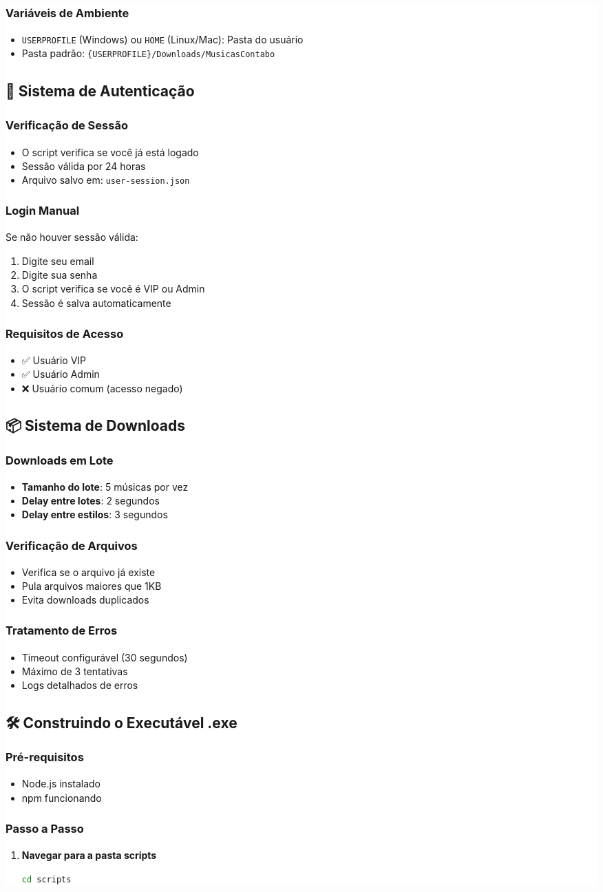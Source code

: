 ### Variáveis de Ambiente
- `USERPROFILE` (Windows) ou `HOME` (Linux/Mac): Pasta do usuário
- Pasta padrão: `{USERPROFILE}/Downloads/MusicasContabo`

## 🔐 Sistema de Autenticação

### Verificação de Sessão
- O script verifica se você já está logado
- Sessão válida por 24 horas
- Arquivo salvo em: `user-session.json`

### Login Manual
Se não houver sessão válida:
1. Digite seu email
2. Digite sua senha
3. O script verifica se você é VIP ou Admin
4. Sessão é salva automaticamente

### Requisitos de Acesso
- ✅ Usuário VIP
- ✅ Usuário Admin
- ❌ Usuário comum (acesso negado)

## 📦 Sistema de Downloads

### Downloads em Lote
- **Tamanho do lote**: 5 músicas por vez
- **Delay entre lotes**: 2 segundos
- **Delay entre estilos**: 3 segundos

### Verificação de Arquivos
- Verifica se o arquivo já existe
- Pula arquivos maiores que 1KB
- Evita downloads duplicados

### Tratamento de Erros
- Timeout configurável (30 segundos)
- Máximo de 3 tentativas
- Logs detalhados de erros

## 🛠️ Construindo o Executável .exe

### Pré-requisitos
- Node.js instalado
- npm funcionando

### Passo a Passo
1. **Navegar para a pasta scripts**
   ```bash
   cd scripts
   ```
